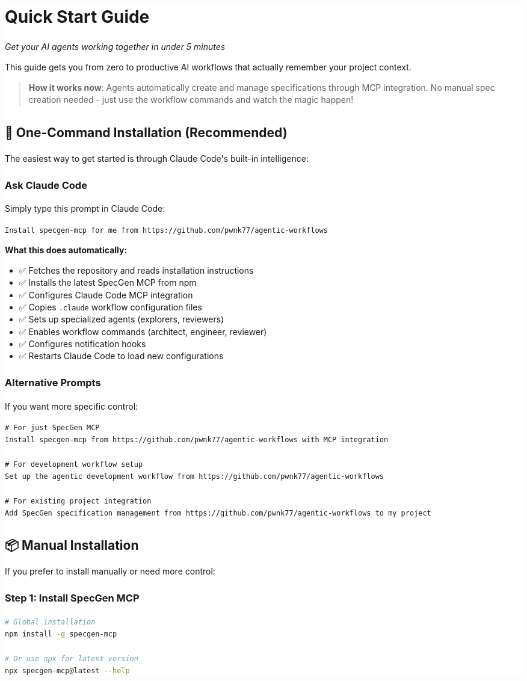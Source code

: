 # Quick Start Guide
*Get your AI agents working together in under 5 minutes*

This guide gets you from zero to productive AI workflows that actually remember your project context.

> **How it works now**: Agents automatically create and manage specifications through MCP integration. No manual spec creation needed - just use the workflow commands and watch the magic happen!

## 🚀 One-Command Installation (Recommended)

The easiest way to get started is through Claude Code's built-in intelligence:

### Ask Claude Code

Simply type this prompt in Claude Code:

```
Install specgen-mcp for me from https://github.com/pwnk77/agentic-workflows
```

**What this does automatically:**
- ✅ Fetches the repository and reads installation instructions
- ✅ Installs the latest SpecGen MCP from npm
- ✅ Configures Claude Code MCP integration
- ✅ Copies `.claude` workflow configuration files
- ✅ Sets up specialized agents (explorers, reviewers)
- ✅ Enables workflow commands (architect, engineer, reviewer)
- ✅ Configures notification hooks
- ✅ Restarts Claude Code to load new configurations

### Alternative Prompts

If you want more specific control:

```
# For just SpecGen MCP
Install specgen-mcp from https://github.com/pwnk77/agentic-workflows with MCP integration

# For development workflow setup  
Set up the agentic development workflow from https://github.com/pwnk77/agentic-workflows

# For existing project integration
Add SpecGen specification management from https://github.com/pwnk77/agentic-workflows to my project
```

## 📦 Manual Installation

If you prefer to install manually or need more control:

### Step 1: Install SpecGen MCP

```bash
# Global installation
npm install -g specgen-mcp

# Or use npx for latest version
npx specgen-mcp@latest --help
```
